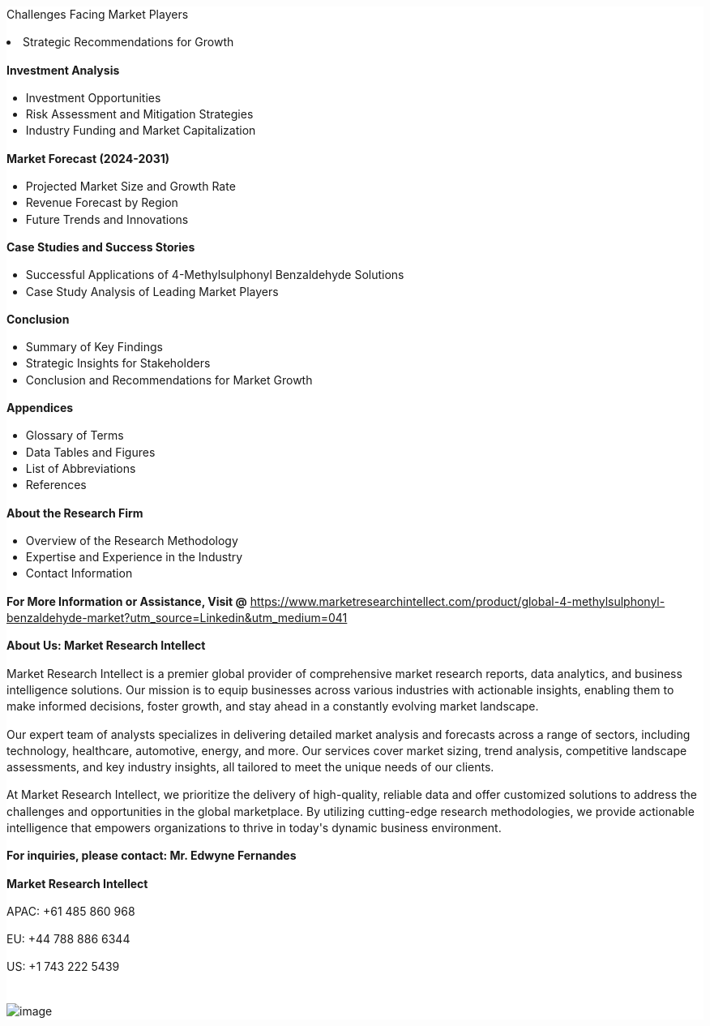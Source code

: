 Challenges Facing Market Players</li><li>Strategic Recommendations for Growth</li></ul><p><strong>Investment Analysis</strong></p><ul><li>Investment Opportunities</li><li>Risk Assessment and Mitigation Strategies</li><li>Industry Funding and Market Capitalization</li></ul><p><strong>Market Forecast (2024-2031)</strong></p><ul><li>Projected Market Size and Growth Rate</li><li>Revenue Forecast by Region</li><li>Future Trends and Innovations</li></ul><p><strong>Case Studies and Success Stories</strong></p><ul><li>Successful Applications of 4-Methylsulphonyl Benzaldehyde Solutions</li><li>Case Study Analysis of Leading Market Players</li></ul><p><strong>Conclusion</strong></p><ul><li>Summary of Key Findings</li><li>Strategic Insights for Stakeholders</li><li>Conclusion and Recommendations for Market Growth</li></ul><p><strong>Appendices</strong></p><ul><li>Glossary of Terms</li><li>Data Tables and Figures</li><li>List of Abbreviations</li><li>References</li></ul><p><strong>About the Research Firm</strong></p><ul><li>Overview of the Research Methodology</li><li>Expertise and Experience in the Industry</li><li>Contact Information</li></ul></div><div class="article-main__content" data-test-id="publishing-text-block"><p><span class="font-[700]"><strong>For More Information or Assistance, Visit @</strong>&nbsp;<a href="https://www.marketresearchintellect.com/product/global-4-methylsulphonyl-benzaldehyde-market?utm_source=Linkedin&utm_medium=041">https://www.marketresearchintellect.com/product/global-4-methylsulphonyl-benzaldehyde-market?utm_source=Linkedin&utm_medium=041</a></span></p><p><strong>About Us: Market Research Intellect</strong></p><p>Market Research Intellect is a premier global provider of comprehensive market research reports, data analytics, and business intelligence solutions. Our mission is to equip businesses across various industries with actionable insights, enabling them to make informed decisions, foster growth, and stay ahead in a constantly evolving market landscape.</p><p>Our expert team of analysts specializes in delivering detailed market analysis and forecasts across a range of sectors, including technology, healthcare, automotive, energy, and more. Our services cover market sizing, trend analysis, competitive landscape assessments, and key industry insights, all tailored to meet the unique needs of our clients.</p><p>At Market Research Intellect, we prioritize the delivery of high-quality, reliable data and offer customized solutions to address the challenges and opportunities in the global marketplace. By utilizing cutting-edge research methodologies, we provide actionable intelligence that empowers organizations to thrive in today's dynamic business environment.</p><p><strong>For inquiries, please contact: Mr. Edwyne Fernandes</strong></p><p><strong>Market Research Intellect</strong></p><p>APAC: +61 485 860 968</p><p>EU: +44 788 886 6344</p><p>US: +1 743 222 5439</p></div><div class="article-main__content" data-test-id="publishing-text-block">&nbsp;</div>
![image](https://github.com/user-attachments/assets/4df33b18-0e86-4355-8d87-faf088e15a3e)
